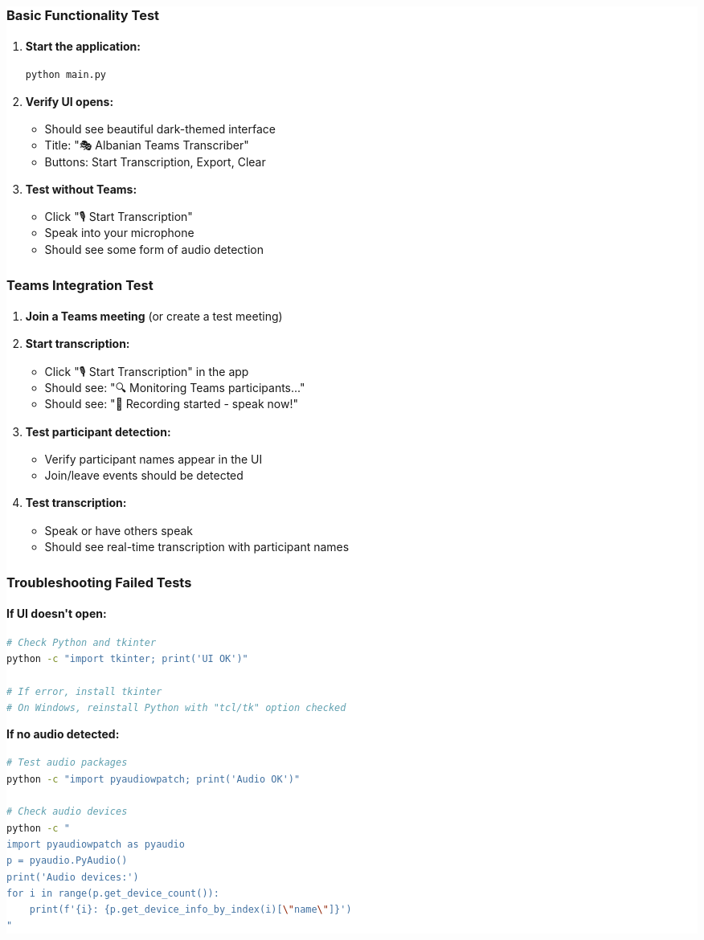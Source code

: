 ### Basic Functionality Test

1. **Start the application:**
   ```bash
   python main.py
   ```

2. **Verify UI opens:**
   - Should see beautiful dark-themed interface
   - Title: "🎭 Albanian Teams Transcriber"
   - Buttons: Start Transcription, Export, Clear

3. **Test without Teams:**
   - Click "🎙️ Start Transcription"
   - Speak into your microphone
   - Should see some form of audio detection

### Teams Integration Test

1. **Join a Teams meeting** (or create a test meeting)

2. **Start transcription:**
   - Click "🎙️ Start Transcription" in the app
   - Should see: "🔍 Monitoring Teams participants..."
   - Should see: "🎤 Recording started - speak now!"

3. **Test participant detection:**
   - Verify participant names appear in the UI
   - Join/leave events should be detected

4. **Test transcription:**
   - Speak or have others speak
   - Should see real-time transcription with participant names

### Troubleshooting Failed Tests

**If UI doesn't open:**
```bash
# Check Python and tkinter
python -c "import tkinter; print('UI OK')"

# If error, install tkinter
# On Windows, reinstall Python with "tcl/tk" option checked
```

**If no audio detected:**
```bash
# Test audio packages
python -c "import pyaudiowpatch; print('Audio OK')"

# Check audio devices
python -c "
import pyaudiowpatch as pyaudio
p = pyaudio.PyAudio()
print('Audio devices:')
for i in range(p.get_device_count()):
    print(f'{i}: {p.get_device_info_by_index(i)[\"name\"]}')
"
```
